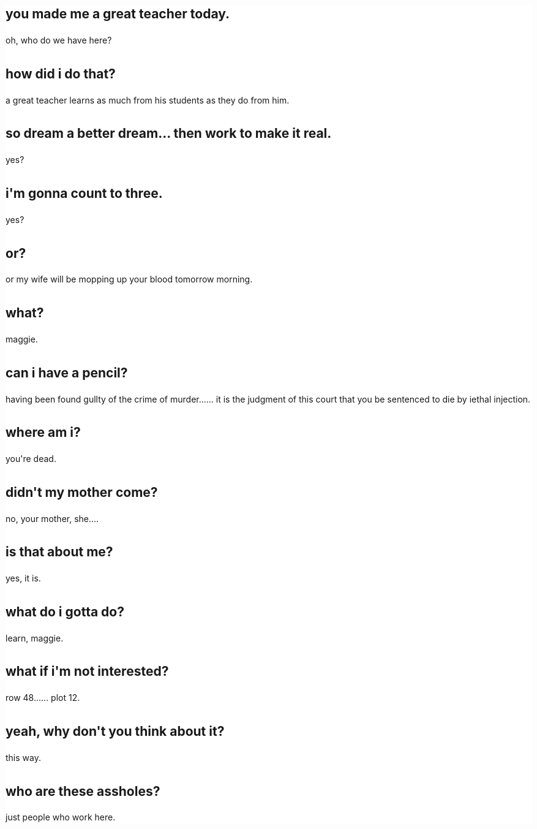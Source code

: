 ## you made me a great teacher today.
oh, who do we have here?

## how did i do that?
a great teacher learns as much from his students as they do from him.

## so dream a better dream... then work to make it real.
yes?

## i'm gonna count to three.
yes?

## or?
or my wife will be mopping up your blood tomorrow morning.

## what?
maggie.

## can i have a pencil?
having been found gullty of the crime of murder...... it is the judgment of this court that you be sentenced to die by iethal injection.

## where am i?
you're dead.

## didn't my mother come?
no, your mother, she....

## is that about me?
yes, it is.

## what do i gotta do?
learn, maggie.

## what if i'm not interested?
row 48...... plot 12.

## yeah, why don't you think about it?
this way.

## who are these assholes?
just people who work here.
